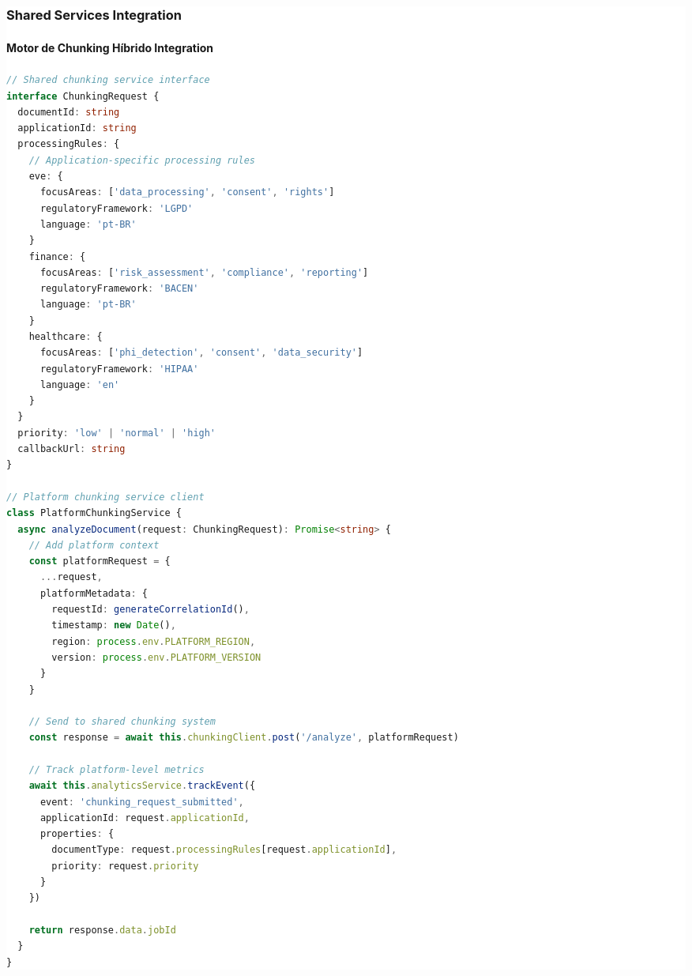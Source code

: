### **Shared Services Integration**

#### **Motor de Chunking Híbrido Integration**

```typescript
// Shared chunking service interface
interface ChunkingRequest {
  documentId: string
  applicationId: string
  processingRules: {
    // Application-specific processing rules
    eve: {
      focusAreas: ['data_processing', 'consent', 'rights']
      regulatoryFramework: 'LGPD'
      language: 'pt-BR'
    }
    finance: {
      focusAreas: ['risk_assessment', 'compliance', 'reporting']
      regulatoryFramework: 'BACEN'
      language: 'pt-BR'
    }
    healthcare: {
      focusAreas: ['phi_detection', 'consent', 'data_security']
      regulatoryFramework: 'HIPAA'
      language: 'en'
    }
  }
  priority: 'low' | 'normal' | 'high'
  callbackUrl: string
}

// Platform chunking service client
class PlatformChunkingService {
  async analyzeDocument(request: ChunkingRequest): Promise<string> {
    // Add platform context
    const platformRequest = {
      ...request,
      platformMetadata: {
        requestId: generateCorrelationId(),
        timestamp: new Date(),
        region: process.env.PLATFORM_REGION,
        version: process.env.PLATFORM_VERSION
      }
    }
    
    // Send to shared chunking system
    const response = await this.chunkingClient.post('/analyze', platformRequest)
    
    // Track platform-level metrics
    await this.analyticsService.trackEvent({
      event: 'chunking_request_submitted',
      applicationId: request.applicationId,
      properties: {
        documentType: request.processingRules[request.applicationId],
        priority: request.priority
      }
    })
    
    return response.data.jobId
  }
}
```
